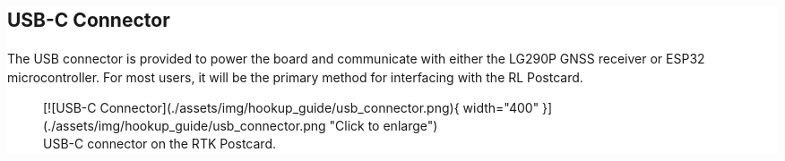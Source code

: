 </div>



## USB-C Connector
The USB connector is provided to power the board and communicate with either the LG290P GNSS receiver or ESP32 microcontroller. For most users, it will be the primary method for interfacing with the RL Postcard.

<figure markdown>
[![USB-C Connector](./assets/img/hookup_guide/usb_connector.png){ width="400" }](./assets/img/hookup_guide/usb_connector.png "Click to enlarge")
<figcaption markdown>
USB-C connector on the RTK Postcard.
</figcaption>
</figure>
